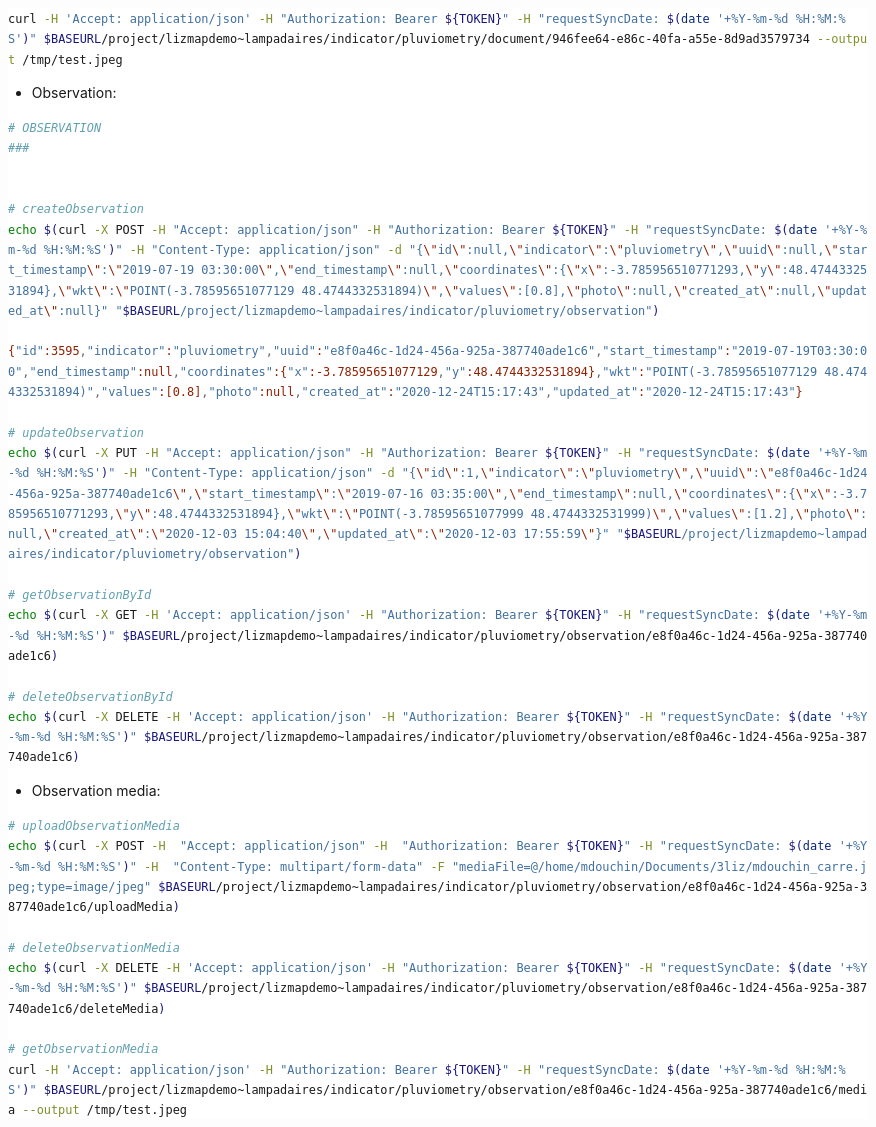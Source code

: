 ```bash
curl -H 'Accept: application/json' -H "Authorization: Bearer ${TOKEN}" -H "requestSyncDate: $(date '+%Y-%m-%d %H:%M:%S')" $BASEURL/project/lizmapdemo~lampadaires/indicator/pluviometry/document/946fee64-e86c-40fa-a55e-8d9ad3579734 --output /tmp/test.jpeg
```

* Observation:

```bash
# OBSERVATION
###


# createObservation
echo $(curl -X POST -H "Accept: application/json" -H "Authorization: Bearer ${TOKEN}" -H "requestSyncDate: $(date '+%Y-%m-%d %H:%M:%S')" -H "Content-Type: application/json" -d "{\"id\":null,\"indicator\":\"pluviometry\",\"uuid\":null,\"start_timestamp\":\"2019-07-19 03:30:00\",\"end_timestamp\":null,\"coordinates\":{\"x\":-3.785956510771293,\"y\":48.4744332531894},\"wkt\":\"POINT(-3.78595651077129 48.4744332531894)\",\"values\":[0.8],\"photo\":null,\"created_at\":null,\"updated_at\":null}" "$BASEURL/project/lizmapdemo~lampadaires/indicator/pluviometry/observation")

{"id":3595,"indicator":"pluviometry","uuid":"e8f0a46c-1d24-456a-925a-387740ade1c6","start_timestamp":"2019-07-19T03:30:00","end_timestamp":null,"coordinates":{"x":-3.78595651077129,"y":48.4744332531894},"wkt":"POINT(-3.78595651077129 48.4744332531894)","values":[0.8],"photo":null,"created_at":"2020-12-24T15:17:43","updated_at":"2020-12-24T15:17:43"}

# updateObservation
echo $(curl -X PUT -H "Accept: application/json" -H "Authorization: Bearer ${TOKEN}" -H "requestSyncDate: $(date '+%Y-%m-%d %H:%M:%S')" -H "Content-Type: application/json" -d "{\"id\":1,\"indicator\":\"pluviometry\",\"uuid\":\"e8f0a46c-1d24-456a-925a-387740ade1c6\",\"start_timestamp\":\"2019-07-16 03:35:00\",\"end_timestamp\":null,\"coordinates\":{\"x\":-3.785956510771293,\"y\":48.4744332531894},\"wkt\":\"POINT(-3.78595651077999 48.4744332531999)\",\"values\":[1.2],\"photo\":null,\"created_at\":\"2020-12-03 15:04:40\",\"updated_at\":\"2020-12-03 17:55:59\"}" "$BASEURL/project/lizmapdemo~lampadaires/indicator/pluviometry/observation")

# getObservationById
echo $(curl -X GET -H 'Accept: application/json' -H "Authorization: Bearer ${TOKEN}" -H "requestSyncDate: $(date '+%Y-%m-%d %H:%M:%S')" $BASEURL/project/lizmapdemo~lampadaires/indicator/pluviometry/observation/e8f0a46c-1d24-456a-925a-387740ade1c6)

# deleteObservationById
echo $(curl -X DELETE -H 'Accept: application/json' -H "Authorization: Bearer ${TOKEN}" -H "requestSyncDate: $(date '+%Y-%m-%d %H:%M:%S')" $BASEURL/project/lizmapdemo~lampadaires/indicator/pluviometry/observation/e8f0a46c-1d24-456a-925a-387740ade1c6)
```

* Observation media:

```bash
# uploadObservationMedia
echo $(curl -X POST -H  "Accept: application/json" -H  "Authorization: Bearer ${TOKEN}" -H "requestSyncDate: $(date '+%Y-%m-%d %H:%M:%S')" -H  "Content-Type: multipart/form-data" -F "mediaFile=@/home/mdouchin/Documents/3liz/mdouchin_carre.jpeg;type=image/jpeg" $BASEURL/project/lizmapdemo~lampadaires/indicator/pluviometry/observation/e8f0a46c-1d24-456a-925a-387740ade1c6/uploadMedia)

# deleteObservationMedia
echo $(curl -X DELETE -H 'Accept: application/json' -H "Authorization: Bearer ${TOKEN}" -H "requestSyncDate: $(date '+%Y-%m-%d %H:%M:%S')" $BASEURL/project/lizmapdemo~lampadaires/indicator/pluviometry/observation/e8f0a46c-1d24-456a-925a-387740ade1c6/deleteMedia)

# getObservationMedia
curl -H 'Accept: application/json' -H "Authorization: Bearer ${TOKEN}" -H "requestSyncDate: $(date '+%Y-%m-%d %H:%M:%S')" $BASEURL/project/lizmapdemo~lampadaires/indicator/pluviometry/observation/e8f0a46c-1d24-456a-925a-387740ade1c6/media --output /tmp/test.jpeg
```
